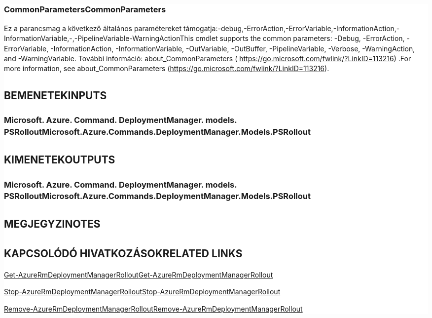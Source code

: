 ### <span data-ttu-id="aaf75-139">CommonParameters</span><span class="sxs-lookup"><span data-stu-id="aaf75-139">CommonParameters</span></span>
<span data-ttu-id="aaf75-140">Ez a parancsmag a következő általános paramétereket támogatja:-debug,-ErrorAction,-ErrorVariable,-InformationAction,-InformationVariable,-,-PipelineVariable-WarningAction</span><span class="sxs-lookup"><span data-stu-id="aaf75-140">This cmdlet supports the common parameters: -Debug, -ErrorAction, -ErrorVariable, -InformationAction, -InformationVariable, -OutVariable, -OutBuffer, -PipelineVariable, -Verbose, -WarningAction, and -WarningVariable.</span></span> <span data-ttu-id="aaf75-141">További információ: about_CommonParameters ( https://go.microsoft.com/fwlink/?LinkID=113216) .</span><span class="sxs-lookup"><span data-stu-id="aaf75-141">For more information, see about_CommonParameters (https://go.microsoft.com/fwlink/?LinkID=113216).</span></span>

## <span data-ttu-id="aaf75-142">BEMENETEK</span><span class="sxs-lookup"><span data-stu-id="aaf75-142">INPUTS</span></span>

### <span data-ttu-id="aaf75-143">Microsoft. Azure. Command. DeploymentManager. models. PSRollout</span><span class="sxs-lookup"><span data-stu-id="aaf75-143">Microsoft.Azure.Commands.DeploymentManager.Models.PSRollout</span></span>

## <span data-ttu-id="aaf75-144">KIMENETEK</span><span class="sxs-lookup"><span data-stu-id="aaf75-144">OUTPUTS</span></span>

### <span data-ttu-id="aaf75-145">Microsoft. Azure. Command. DeploymentManager. models. PSRollout</span><span class="sxs-lookup"><span data-stu-id="aaf75-145">Microsoft.Azure.Commands.DeploymentManager.Models.PSRollout</span></span>

## <span data-ttu-id="aaf75-146">MEGJEGYZI</span><span class="sxs-lookup"><span data-stu-id="aaf75-146">NOTES</span></span>

## <span data-ttu-id="aaf75-147">KAPCSOLÓDÓ HIVATKOZÁSOK</span><span class="sxs-lookup"><span data-stu-id="aaf75-147">RELATED LINKS</span></span>

[<span data-ttu-id="aaf75-148">Get-AzureRmDeploymentManagerRollout</span><span class="sxs-lookup"><span data-stu-id="aaf75-148">Get-AzureRmDeploymentManagerRollout</span></span>](./Get-AzureRmDeploymentManagerRollout.md)

[<span data-ttu-id="aaf75-149">Stop-AzureRmDeploymentManagerRollout</span><span class="sxs-lookup"><span data-stu-id="aaf75-149">Stop-AzureRmDeploymentManagerRollout</span></span>](./Stop-AzureRmDeploymentManagerRollout.md)

[<span data-ttu-id="aaf75-150">Remove-AzureRmDeploymentManagerRollout</span><span class="sxs-lookup"><span data-stu-id="aaf75-150">Remove-AzureRmDeploymentManagerRollout</span></span>](./Remove-AzureRmDeploymentManagerRollout.md)
